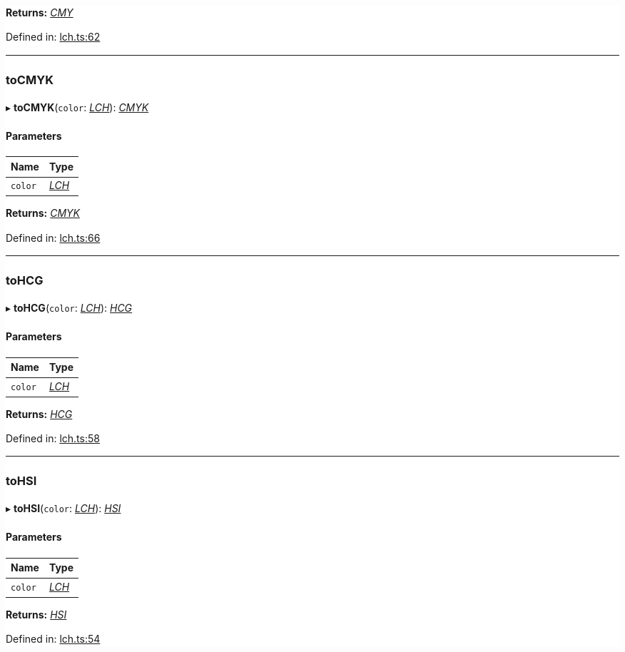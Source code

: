 **Returns:** [*CMY*](color.md#cmy)

Defined in: [lch.ts:62](https://github.com/technobuddha/hill.software/blob/d33fddd/packages/color/src/lch.ts#L62)

___

### toCMYK

▸ **toCMYK**(`color`: [*LCH*](color.md#lch)): [*CMYK*](color.md#cmyk)

#### Parameters

| Name | Type |
| :------ | :------ |
| `color` | [*LCH*](color.md#lch) |

**Returns:** [*CMYK*](color.md#cmyk)

Defined in: [lch.ts:66](https://github.com/technobuddha/hill.software/blob/d33fddd/packages/color/src/lch.ts#L66)

___

### toHCG

▸ **toHCG**(`color`: [*LCH*](color.md#lch)): [*HCG*](color.md#hcg)

#### Parameters

| Name | Type |
| :------ | :------ |
| `color` | [*LCH*](color.md#lch) |

**Returns:** [*HCG*](color.md#hcg)

Defined in: [lch.ts:58](https://github.com/technobuddha/hill.software/blob/d33fddd/packages/color/src/lch.ts#L58)

___

### toHSI

▸ **toHSI**(`color`: [*LCH*](color.md#lch)): [*HSI*](color.md#hsi)

#### Parameters

| Name | Type |
| :------ | :------ |
| `color` | [*LCH*](color.md#lch) |

**Returns:** [*HSI*](color.md#hsi)

Defined in: [lch.ts:54](https://github.com/technobuddha/hill.software/blob/d33fddd/packages/color/src/lch.ts#L54)

